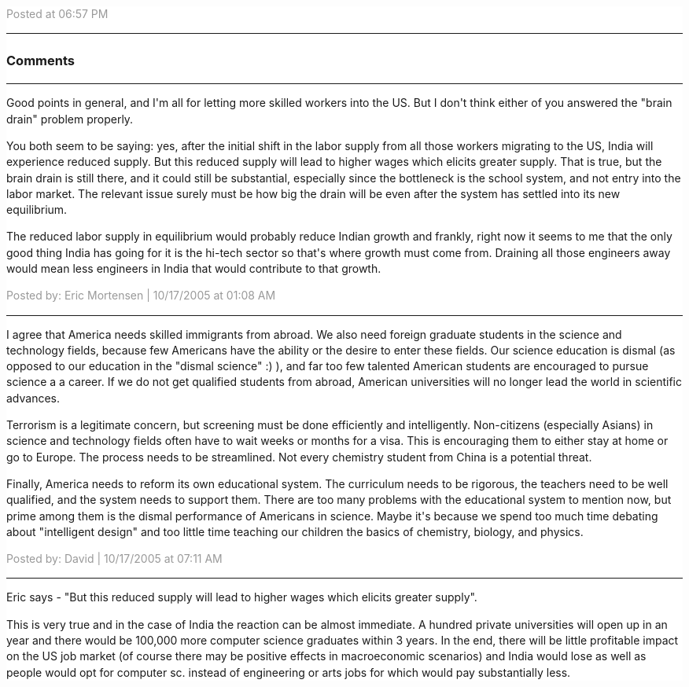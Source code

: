 <span style="color:#999">Posted at 06:57 PM</span>



---

### Comments

---

Good points in general, and I'm all for letting more skilled workers into the US. But I don't think either of you answered the "brain drain" problem properly. 

You both seem to be saying: yes, after the initial shift in the labor supply from all those workers migrating to the US, India will experience reduced supply. But this reduced supply will lead to higher wages which elicits greater supply. That is true, but the brain drain is still there, and it could still be substantial, especially since the bottleneck is the school system, and not entry into the labor market. The relevant issue surely must be how big the drain will be even after the system has settled into its new equilibrium. 

The reduced labor supply in equilibrium would probably reduce Indian growth and frankly, right now it seems to me that the only good thing India has going for it is the hi-tech sector so that's where growth must come from. Draining all those engineers away would mean less engineers in India that would contribute to that growth.

<span style="color:#999">Posted by: Eric Mortensen | 10/17/2005 at 01:08 AM</span>

---

I agree that America needs skilled immigrants from abroad.  We also need foreign graduate students in the science and technology fields, because few Americans have the ability or the desire to enter these fields.  Our science education is dismal (as opposed to our education in the "dismal science"  :) ), and far too few talented American students are encouraged to pursue science a a career.  If we do not get qualified students from abroad, American universities will no longer lead the world in scientific advances.

Terrorism is a legitimate concern, but screening must be done efficiently and intelligently.  Non-citizens (especially Asians) in science and technology fields often have to wait weeks or months for a visa.  This is encouraging them to either stay at home or go to Europe.  The process needs to be streamlined.  Not every chemistry student from China is a potential threat.

Finally, America needs to reform its own educational system.  The curriculum needs to be rigorous, the teachers need to be well qualified, and the system needs to support them.  There are too many problems with the educational system to mention now, but prime among them is the dismal performance of Americans in science.  Maybe it's because we spend too much time debating about "intelligent design" and too little time teaching our children the basics of chemistry, biology, and physics.

<span style="color:#999">Posted by: David | 10/17/2005 at 07:11 AM</span>

---

Eric says - "But this reduced supply will lead to higher wages which elicits greater supply". 

This is very true and in the case of India the reaction can be almost immediate. A hundred private universities will open up in an year and there would be 100,000 more computer science graduates within 3 years. In the end, there will be little profitable impact on the US job market (of course there may be positive effects in macroeconomic scenarios) and India would lose as well as people would opt for computer sc. instead of engineering or arts jobs for which would pay substantially less.
